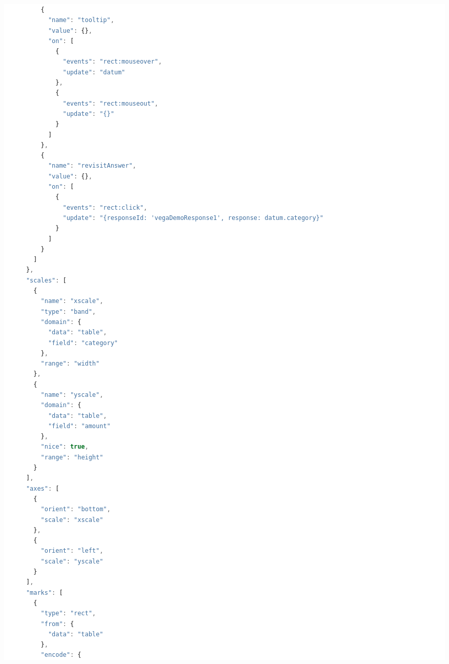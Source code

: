 ```js
          {
            "name": "tooltip",
            "value": {},
            "on": [
              {
                "events": "rect:mouseover",
                "update": "datum"
              },
              {
                "events": "rect:mouseout",
                "update": "{}"
              }
            ]
          },
          {
            "name": "revisitAnswer",
            "value": {},
            "on": [
              {
                "events": "rect:click",
                "update": "{responseId: 'vegaDemoResponse1', response: datum.category}"
              }
            ]
          }
        ]
      },
      "scales": [
        {
          "name": "xscale",
          "type": "band",
          "domain": {
            "data": "table",
            "field": "category"
          },
          "range": "width"
        },
        {
          "name": "yscale",
          "domain": {
            "data": "table",
            "field": "amount"
          },
          "nice": true,
          "range": "height"
        }
      ],
      "axes": [
        {
          "orient": "bottom",
          "scale": "xscale"
        },
        {
          "orient": "left",
          "scale": "yscale"
        }
      ],
      "marks": [
        {
          "type": "rect",
          "from": {
            "data": "table"
          },
          "encode": {
```